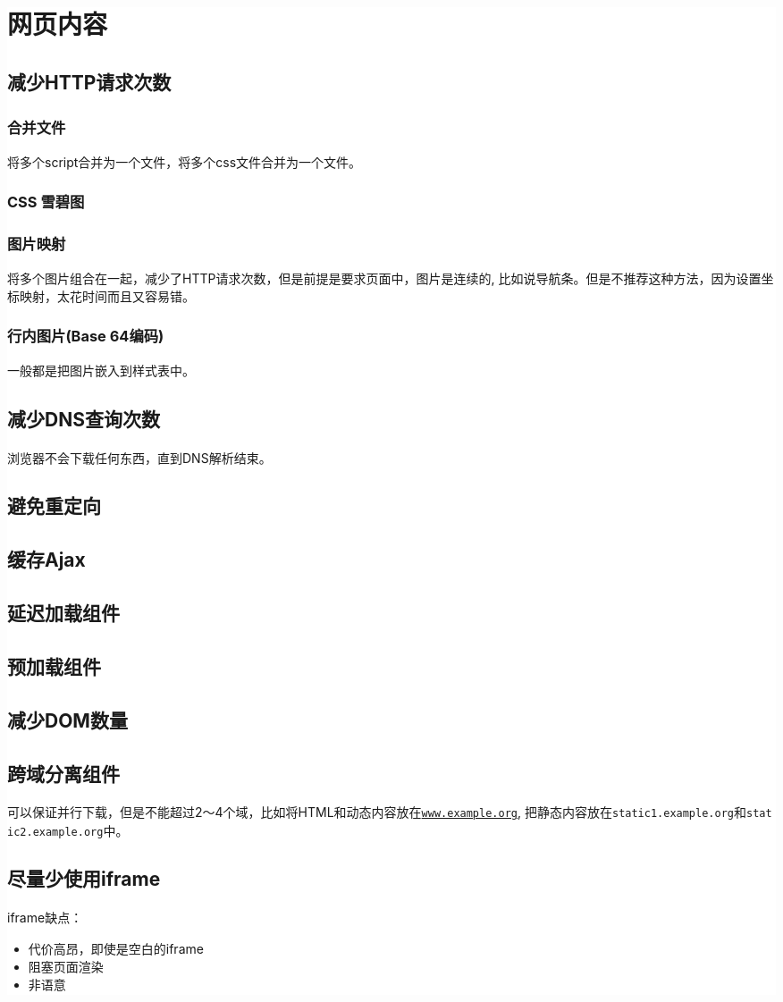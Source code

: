 

# 网页内容

## 减少HTTP请求次数

### 合并文件

将多个script合并为一个文件，将多个css文件合并为一个文件。

### CSS 雪碧图

### 图片映射

将多个图片组合在一起，减少了HTTP请求次数，但是前提是要求页面中，图片是连续的, 比如说导航条。但是不推荐这种方法，因为设置坐标映射，太花时间而且又容易错。

### 行内图片(Base 64编码)

一般都是把图片嵌入到样式表中。

## 减少DNS查询次数

浏览器不会下载任何东西，直到DNS解析结束。

## 避免重定向

## 缓存Ajax

## 延迟加载组件

## 预加载组件

## 减少DOM数量

## 跨域分离组件

可以保证并行下载，但是不能超过2～4个域，比如将HTML和动态内容放在<code>www.example.org</code>, 把静态内容放在<code>static1.example.org</code>和<code>static2.example.org</code>中。

## 尽量少使用iframe

iframe缺点：

* 代价高昂，即使是空白的iframe
* 阻塞页面渲染
* 非语意
